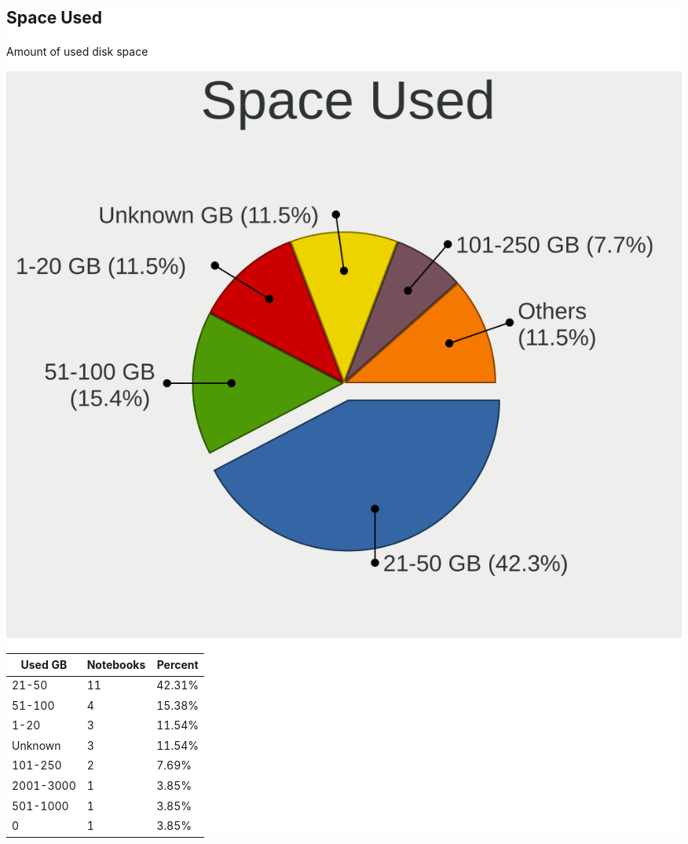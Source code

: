 Space Used
----------

Amount of used disk space

![Space Used](./images/pie_chart/drive_space_used.svg)


| Used GB   | Notebooks | Percent |
|-----------|-----------|---------|
| 21-50     | 11        | 42.31%  |
| 51-100    | 4         | 15.38%  |
| 1-20      | 3         | 11.54%  |
| Unknown   | 3         | 11.54%  |
| 101-250   | 2         | 7.69%   |
| 2001-3000 | 1         | 3.85%   |
| 501-1000  | 1         | 3.85%   |
| 0         | 1         | 3.85%   |

